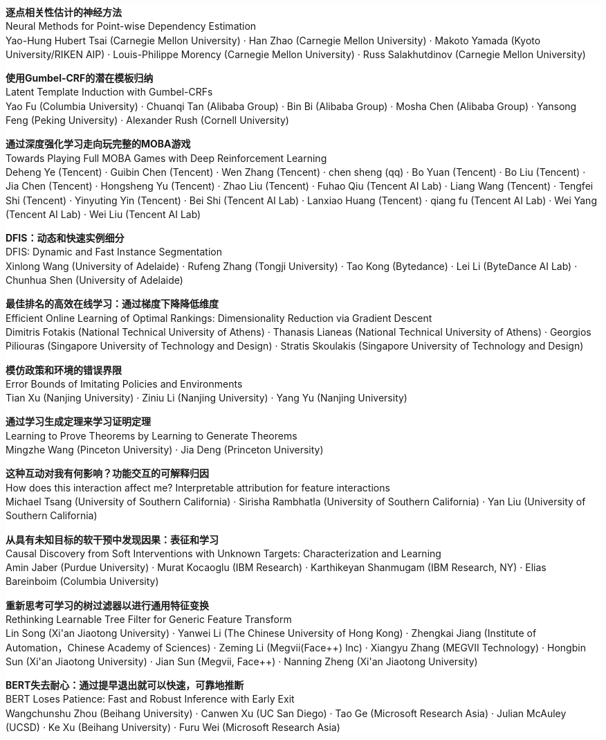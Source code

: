 **逐点相关性估计的神经方法**  
Neural Methods for Point-wise Dependency Estimation  
Yao-Hung Hubert Tsai (Carnegie Mellon University) · Han Zhao (Carnegie Mellon University) · Makoto Yamada (Kyoto University/RIKEN AIP) · Louis-Philippe Morency (Carnegie Mellon University) · Russ Salakhutdinov (Carnegie Mellon University)  
  
**使用Gumbel-CRF的潜在模板归纳**  
Latent Template Induction with Gumbel-CRFs  
Yao Fu (Columbia University) · Chuanqi Tan (Alibaba Group) · Bin Bi (Alibaba Group) · Mosha Chen (Alibaba Group) · Yansong Feng (Peking University) · Alexander Rush (Cornell University)  
  
**通过深度强化学习走向玩完整的MOBA游戏**  
Towards Playing Full MOBA Games with Deep Reinforcement Learning  
Deheng Ye (Tencent) · Guibin Chen (Tencent) · Wen Zhang (Tencent) · chen sheng (qq) · Bo Yuan (Tencent) · Bo Liu (Tencent) · Jia Chen (Tencent) · Hongsheng Yu (Tencent) · Zhao Liu (Tencent) · Fuhao Qiu (Tencent AI Lab) · Liang Wang (Tencent) · Tengfei Shi (Tencent) · Yinyuting Yin (Tencent) · Bei Shi (Tencent AI Lab) · Lanxiao Huang (Tencent) · qiang fu (Tencent AI Lab) · Wei Yang (Tencent AI Lab) · Wei Liu (Tencent AI Lab)  
  
**DFIS：动态和快速实例细分**  
DFIS: Dynamic and Fast Instance Segmentation  
Xinlong Wang (University of Adelaide) · Rufeng Zhang (Tongji University) · Tao Kong (Bytedance) · Lei Li (ByteDance AI Lab) · Chunhua Shen (University of Adelaide)  
  
**最佳排名的高效在线学习：通过梯度下降降低维度**  
Efficient Online Learning of Optimal Rankings: Dimensionality Reduction via Gradient Descent  
Dimitris Fotakis (National Technical University of Athens) · Thanasis Lianeas (National Technical University of Athens) · Georgios Piliouras (Singapore University of Technology and Design) · Stratis Skoulakis (Singapore University of Technology and Design)  
  
**模仿政策和环境的错误界限**  
Error Bounds of Imitating Policies and Environments  
Tian Xu (Nanjing University) · Ziniu Li (Nanjing University) · Yang Yu (Nanjing University)  
  
**通过学习生成定理来学习证明定理**  
Learning to Prove Theorems by Learning to Generate Theorems  
Mingzhe Wang (Pinceton University) · Jia Deng (Princeton University)  
  
**这种互动对我有何影响？功能交互的可解释归因**  
How does this interaction affect me? Interpretable attribution for feature interactions  
Michael Tsang (University of Southern California) · Sirisha Rambhatla (University of Southern California) · Yan Liu (University of Southern California)  
  
**从具有未知目标的软干预中发现因果：表征和学习**  
Causal Discovery from Soft Interventions with Unknown Targets: Characterization and Learning  
Amin Jaber (Purdue University) · Murat Kocaoglu (IBM Research) · Karthikeyan Shanmugam (IBM Research, NY) · Elias Bareinboim (Columbia University)  
  
**重新思考可学习的树过滤器以进行通用特征变换**  
Rethinking Learnable Tree Filter for Generic Feature Transform  
Lin Song (Xi'an Jiaotong University) · Yanwei Li (The Chinese University of Hong Kong) · Zhengkai Jiang (Institute of Automation，Chinese Academy of Sciences) · Zeming Li (Megvii(Face++) Inc) · Xiangyu Zhang (MEGVII Technology) · Hongbin Sun (Xi'an Jiaotong University) · Jian Sun (Megvii, Face++) · Nanning Zheng (Xi'an Jiaotong University)  
  
**BERT失去耐心：通过提早退出就可以快速，可靠地推断**  
BERT Loses Patience: Fast and Robust Inference with Early Exit  
Wangchunshu Zhou (Beihang University) · Canwen Xu (UC San Diego) · Tao Ge (Microsoft Research Asia) · Julian McAuley (UCSD) · Ke Xu (Beihang University) · Furu Wei (Microsoft Research Asia)  
  
